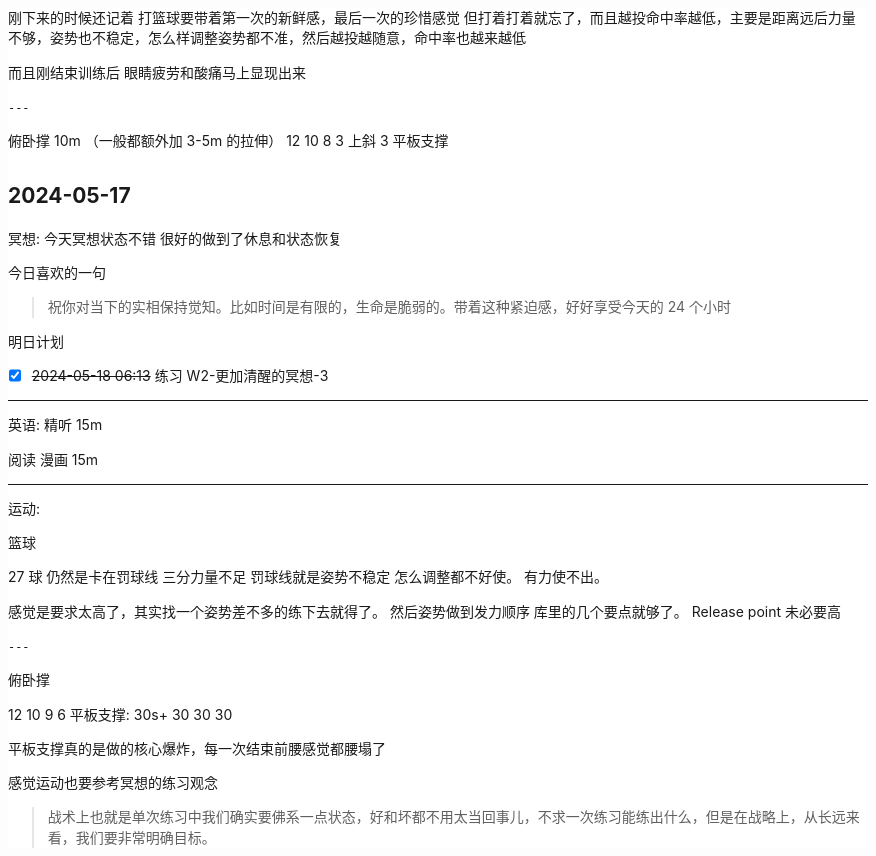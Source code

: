 刚下来的时候还记着 打篮球要带着第一次的新鲜感，最后一次的珍惜感觉 但打着打着就忘了，而且越投命中率越低，主要是距离远后力量不够，姿势也不稳定，怎么样调整姿势都不准，然后越投越随意，命中率也越来越低

而且刚结束训练后 眼睛疲劳和酸痛马上显现出来

    ---

俯卧撑 10m （一般都额外加 3-5m 的拉伸）
12 10 8 3
上斜 3
平板支撑

## 2024-05-17

冥想:
今天冥想状态不错
很好的做到了休息和状态恢复

今日喜欢的一句

> 祝你对当下的实相保持觉知。比如时间是有限的，生命是脆弱的。带着这种紧迫感，好好享受今天的 24 个小时

明日计划

-   [x] ~~2024-05-18 06:13~~ 练习 W2-更加清醒的冥想-3

---

英语:
精听 15m

阅读
漫画 15m

---

运动:

篮球

27 球
仍然是卡在罚球线
三分力量不足
罚球线就是姿势不稳定 怎么调整都不好使。 有力使不出。

感觉是要求太高了，其实找一个姿势差不多的练下去就得了。
然后姿势做到发力顺序 库里的几个要点就够了。 Release point 未必要高

    ---

俯卧撑

12 10 9 6
平板支撑: 30s+ 30 30 30

平板支撑真的是做的核心爆炸，每一次结束前腰感觉都腰塌了

感觉运动也要参考冥想的练习观念

> 战术上也就是单次练习中我们确实要佛系一点状态，好和坏都不用太当回事儿，不求一次练习能练出什么，但是在战略上，从长远来看，我们要非常明确目标。
